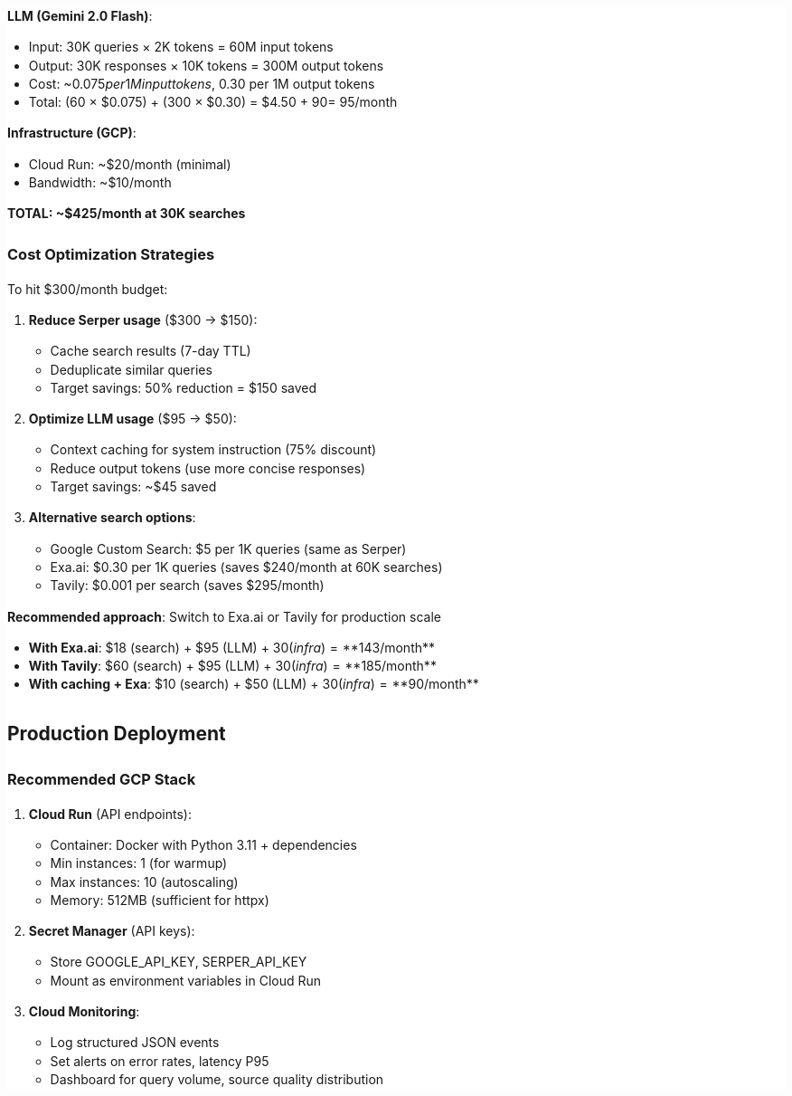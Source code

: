 **LLM (Gemini 2.0 Flash)**:
- Input: 30K queries × 2K tokens = 60M input tokens
- Output: 30K responses × 10K tokens = 300M output tokens
- Cost: ~$0.075 per 1M input tokens, ~$0.30 per 1M output tokens
- Total: (60 × $0.075) + (300 × $0.30) = $4.50 + $90 = ~$95/month

**Infrastructure (GCP)**:
- Cloud Run: ~$20/month (minimal)
- Bandwidth: ~$10/month

**TOTAL: ~$425/month at 30K searches**

### Cost Optimization Strategies

To hit $300/month budget:

1. **Reduce Serper usage** ($300 → $150):
   - Cache search results (7-day TTL)
   - Deduplicate similar queries
   - Target savings: 50% reduction = $150 saved

2. **Optimize LLM usage** ($95 → $50):
   - Context caching for system instruction (75% discount)
   - Reduce output tokens (use more concise responses)
   - Target savings: ~$45 saved

3. **Alternative search options**:
   - Google Custom Search: $5 per 1K queries (same as Serper)
   - Exa.ai: $0.30 per 1K queries (saves $240/month at 60K searches)
   - Tavily: $0.001 per search (saves $295/month)

**Recommended approach**: Switch to Exa.ai or Tavily for production scale
- **With Exa.ai**: $18 (search) + $95 (LLM) + $30 (infra) = **$143/month**
- **With Tavily**: $60 (search) + $95 (LLM) + $30 (infra) = **$185/month**
- **With caching + Exa**: $10 (search) + $50 (LLM) + $30 (infra) = **$90/month**

## Production Deployment

### Recommended GCP Stack

1. **Cloud Run** (API endpoints):
   - Container: Docker with Python 3.11 + dependencies
   - Min instances: 1 (for warmup)
   - Max instances: 10 (autoscaling)
   - Memory: 512MB (sufficient for httpx)

2. **Secret Manager** (API keys):
   - Store GOOGLE_API_KEY, SERPER_API_KEY
   - Mount as environment variables in Cloud Run

3. **Cloud Monitoring**:
   - Log structured JSON events
   - Set alerts on error rates, latency P95
   - Dashboard for query volume, source quality distribution

